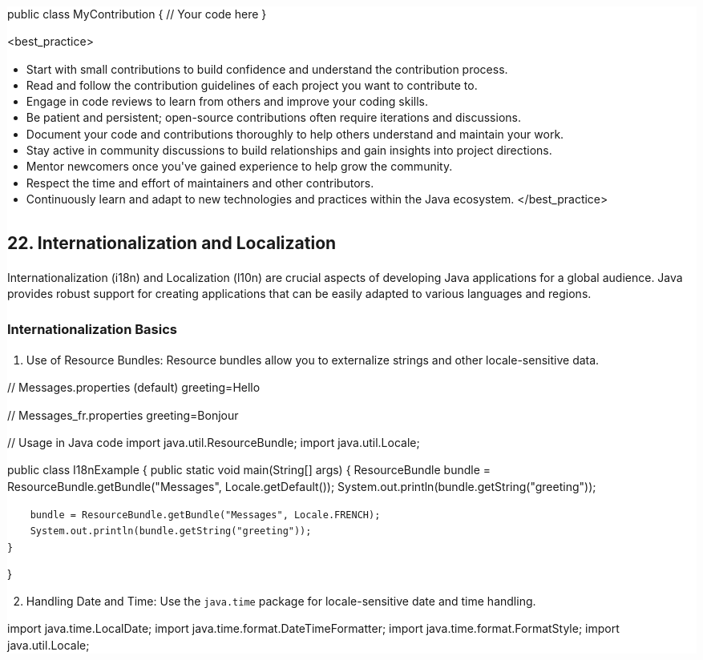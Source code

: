 public class MyContribution {
    // Your code here
}
</example>

<best_practice>
- Start with small contributions to build confidence and understand the contribution process.
- Read and follow the contribution guidelines of each project you want to contribute to.
- Engage in code reviews to learn from others and improve your coding skills.
- Be patient and persistent; open-source contributions often require iterations and discussions.
- Document your code and contributions thoroughly to help others understand and maintain your work.
- Stay active in community discussions to build relationships and gain insights into project directions.
- Mentor newcomers once you've gained experience to help grow the community.
- Respect the time and effort of maintainers and other contributors.
- Continuously learn and adapt to new technologies and practices within the Java ecosystem.
</best_practice>

## 22. Internationalization and Localization

Internationalization (i18n) and Localization (l10n) are crucial aspects of developing Java applications for a global audience. Java provides robust support for creating applications that can be easily adapted to various languages and regions.

### Internationalization Basics

1. Use of Resource Bundles:
   Resource bundles allow you to externalize strings and other locale-sensitive data.

<example>
// Messages.properties (default)
greeting=Hello

// Messages_fr.properties
greeting=Bonjour

// Usage in Java code
import java.util.ResourceBundle;
import java.util.Locale;

public class I18nExample {
    public static void main(String[] args) {
        ResourceBundle bundle = ResourceBundle.getBundle("Messages", Locale.getDefault());
        System.out.println(bundle.getString("greeting"));

        bundle = ResourceBundle.getBundle("Messages", Locale.FRENCH);
        System.out.println(bundle.getString("greeting"));
    }
}
</example>

2. Handling Date and Time:
   Use the `java.time` package for locale-sensitive date and time handling.

<example>
import java.time.LocalDate;
import java.time.format.DateTimeFormatter;
import java.time.format.FormatStyle;
import java.util.Locale;
